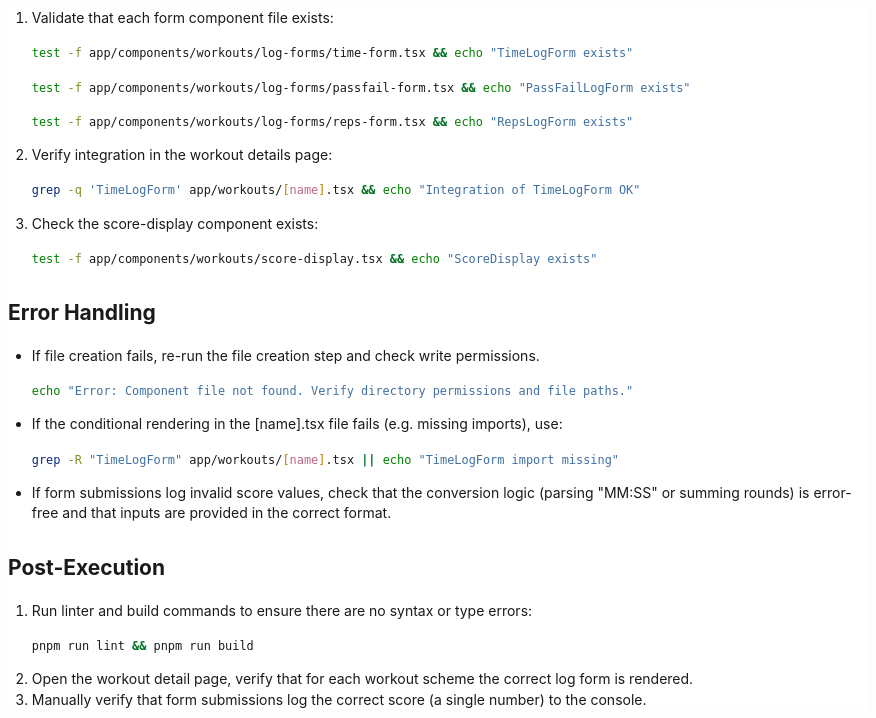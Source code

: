 1. Validate that each form component file exists:
   ```bash
   test -f app/components/workouts/log-forms/time-form.tsx && echo "TimeLogForm exists"
   ```
   ```bash
   test -f app/components/workouts/log-forms/passfail-form.tsx && echo "PassFailLogForm exists"
   ```
   ```bash
   test -f app/components/workouts/log-forms/reps-form.tsx && echo "RepsLogForm exists"
   ```
2. Verify integration in the workout details page:
   ```bash
   grep -q 'TimeLogForm' app/workouts/[name].tsx && echo "Integration of TimeLogForm OK"
   ```
3. Check the score-display component exists:
   ```bash
   test -f app/components/workouts/score-display.tsx && echo "ScoreDisplay exists"
   ```

## Error Handling

- If file creation fails, re-run the file creation step and check write permissions.
  ```bash
  echo "Error: Component file not found. Verify directory permissions and file paths."
  ```
- If the conditional rendering in the [name].tsx file fails (e.g. missing imports), use:
  ```bash
  grep -R "TimeLogForm" app/workouts/[name].tsx || echo "TimeLogForm import missing"
  ```
- If form submissions log invalid score values, check that the conversion logic (parsing "MM:SS" or summing rounds) is error-free and that inputs are provided in the correct format.

## Post-Execution

1. Run linter and build commands to ensure there are no syntax or type errors:
   ```bash
   pnpm run lint && pnpm run build
   ```
2. Open the workout detail page, verify that for each workout scheme the correct log form is rendered.
3. Manually verify that form submissions log the correct score (a single number) to the console.
